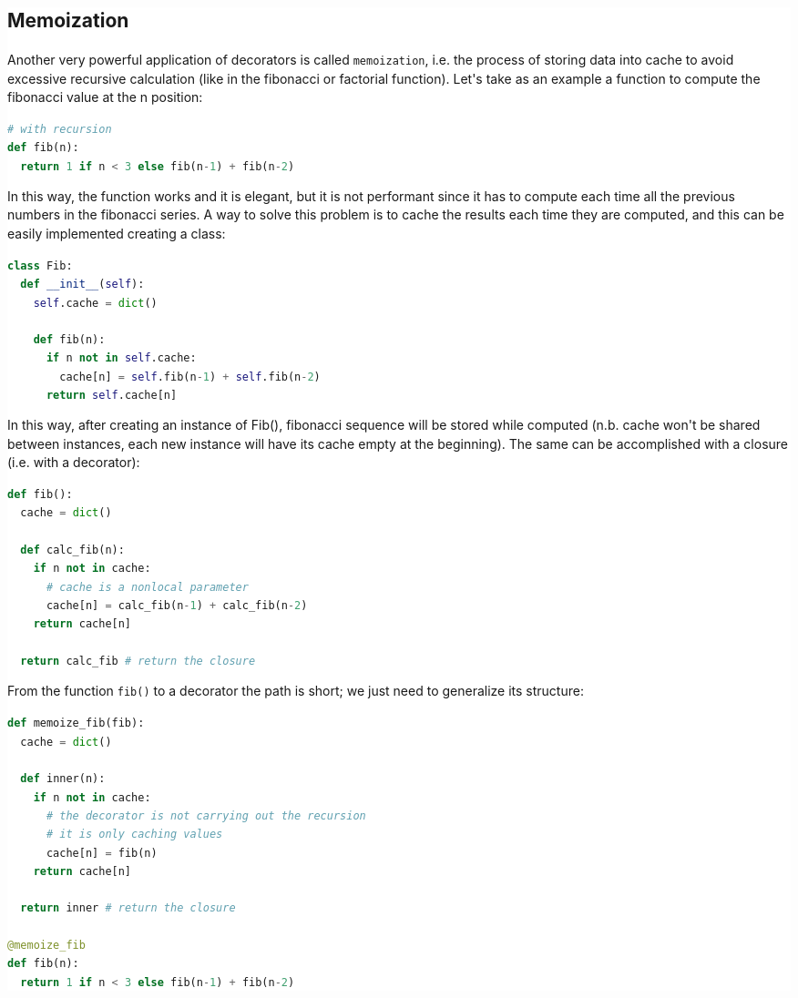 ## Memoization

Another very powerful application of decorators is called `memoization`, i.e. the process of storing data into cache to avoid excessive recursive calculation (like in the fibonacci or factorial function). Let's take as an example a function to compute the fibonacci value at the n position:

```py
# with recursion
def fib(n):
  return 1 if n < 3 else fib(n-1) + fib(n-2)
```

In this way, the function works and it is elegant, but it is not performant since it has to compute each time all the previous numbers in the fibonacci series. A way to solve this problem is to cache the results each time they are computed, and this can be easily implemented creating a class:

```py
class Fib:
  def __init__(self):
    self.cache = dict()

    def fib(n):
      if n not in self.cache:
        cache[n] = self.fib(n-1) + self.fib(n-2)
      return self.cache[n]
```

In this way, after creating an instance of Fib(), fibonacci sequence will be stored while computed (n.b. cache won't be shared between instances, each new instance will have its cache empty at the beginning). The same can be accomplished with a closure (i.e. with a decorator):

```py
def fib():
  cache = dict()

  def calc_fib(n):
    if n not in cache:
      # cache is a nonlocal parameter
      cache[n] = calc_fib(n-1) + calc_fib(n-2)
    return cache[n] 

  return calc_fib # return the closure
```

From the function `fib()` to a decorator the path is short; we just need to generalize its structure:

```py
def memoize_fib(fib):
  cache = dict()

  def inner(n):
    if n not in cache:
      # the decorator is not carrying out the recursion
      # it is only caching values
      cache[n] = fib(n)
    return cache[n] 

  return inner # return the closure

@memoize_fib
def fib(n):
  return 1 if n < 3 else fib(n-1) + fib(n-2)
```
